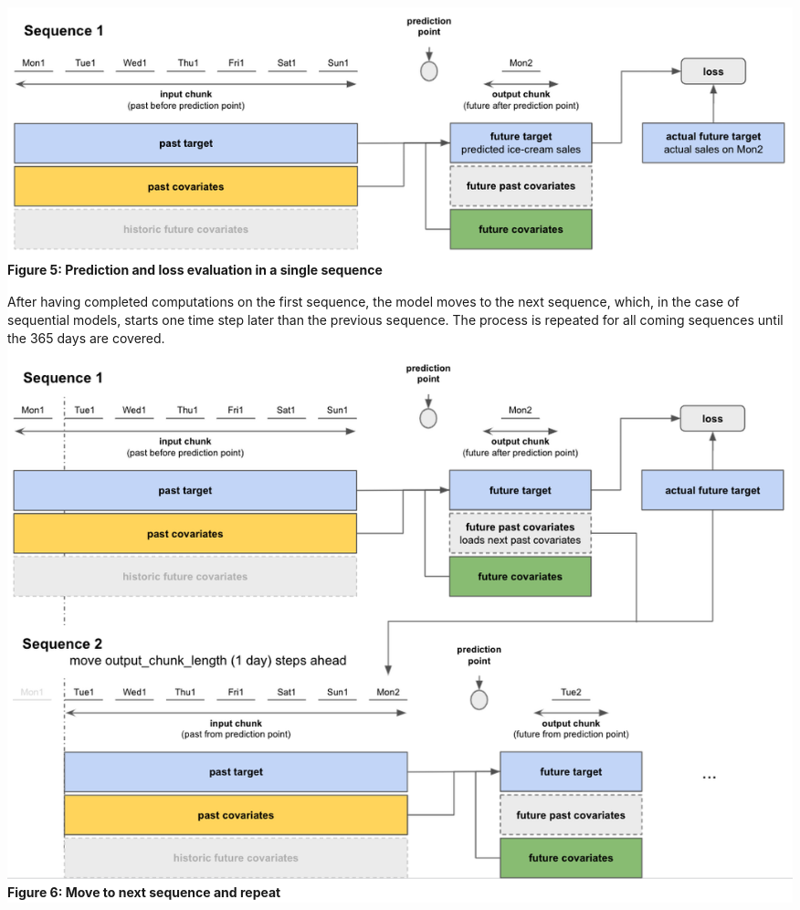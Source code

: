 ![figure5](./images/covariates/seq_covs_1.png)
**Figure 5: Prediction and loss evaluation in a single sequence**

After having completed computations on the first sequence, the model moves to the next sequence, which, in the
case of sequential models, starts one time step later than the previous sequence. The process is repeated for 
all coming sequences until the 365 days are covered.

![figure6](./images/covariates/sequential_training.png)
**Figure 6: Move to next sequence and repeat**
